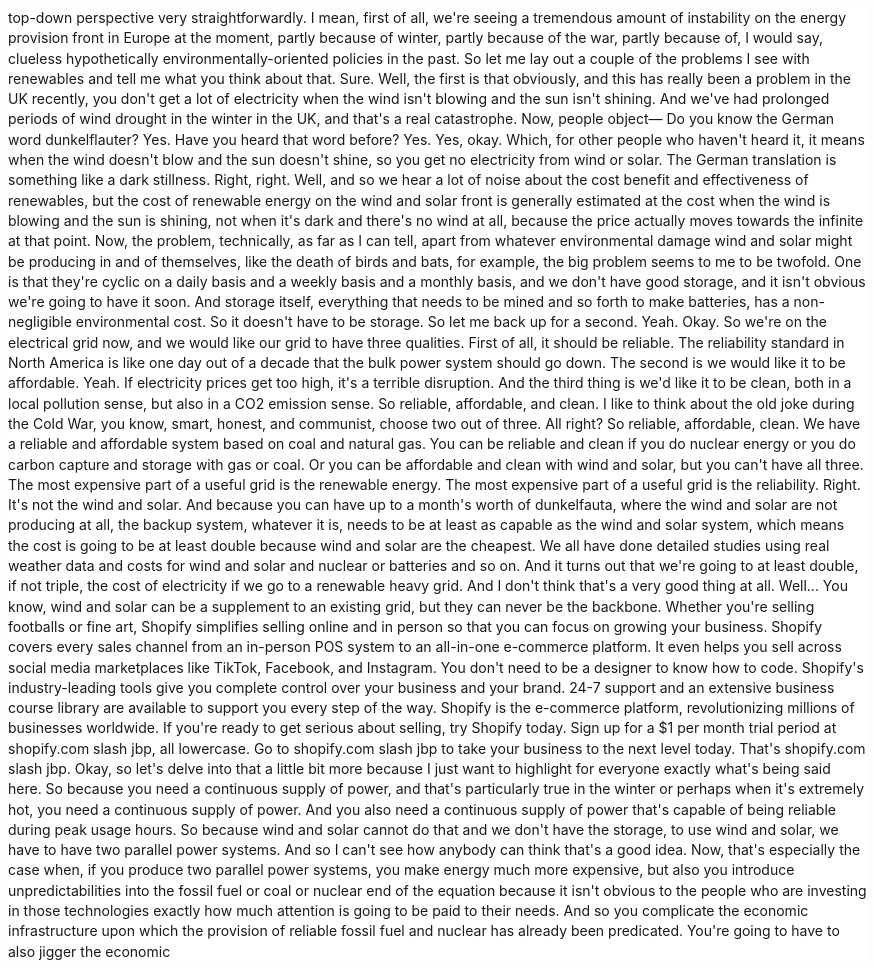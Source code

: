 top-down perspective very straightforwardly. I mean, first of all, we're seeing a tremendous amount of instability on the energy provision front in Europe at the moment, partly because of winter, partly because of the war, partly because of, I would say, clueless hypothetically environmentally-oriented policies in the past. So let me lay out a couple of the problems I see with renewables and tell me what you think about that. Sure. Well, the first is that obviously, and this has really been a problem in the UK recently, you don't get a lot of electricity when the wind isn't blowing and the sun isn't shining. And we've had prolonged periods of wind drought in the winter in the UK, and that's a real catastrophe. Now, people object— Do you know the German word dunkelflauter? Yes. Have you heard that word before? Yes. Yes, okay. Which, for other people who haven't heard it, it means when the wind doesn't blow and the sun doesn't shine, so you get no electricity from wind or solar. The German translation is something like a dark stillness. Right, right. Well, and so we hear a lot of noise about the cost benefit and effectiveness of renewables, but the cost of renewable energy on the wind and solar front is generally estimated at the cost when the wind is blowing and the sun is shining, not when it's dark and there's no wind at all, because the price actually moves towards the infinite at that point. Now, the problem, technically, as far as I can tell, apart from whatever environmental damage wind and solar might be producing in and of themselves, like the death of birds and bats, for example, the big problem seems to me to be twofold. One is that they're cyclic on a daily basis and a weekly basis and a monthly basis, and we don't have good storage, and it isn't obvious we're going to have it soon. And storage itself, everything that needs to be mined and so forth to make batteries, has a non-negligible environmental cost. So it doesn't have to be storage. So let me back up for a second. Yeah. Okay. So we're on the electrical grid now, and we would like our grid to have three qualities. First of all, it should be reliable. The reliability standard in North America is like one day out of a decade that the bulk power system should go down. The second is we would like it to be affordable. Yeah. If electricity prices get too high, it's a terrible disruption. And the third thing is we'd like it to be clean, both in a local pollution sense, but also in a CO2 emission sense. So reliable, affordable, and clean. I like to think about the old joke during the Cold War, you know, smart, honest, and communist, choose two out of three. All right? So reliable, affordable, clean. We have a reliable and affordable system based on coal and natural gas. You can be reliable and clean if you do nuclear energy or you do carbon capture and storage with gas or coal. Or you can be affordable and clean with wind and solar, but you can't have all three. The most expensive part of a useful grid is the renewable energy. The most expensive part of a useful grid is the reliability. Right. It's not the wind and solar. And because you can have up to a month's worth of dunkelfauta, where the wind and solar are not producing at all, the backup system, whatever it is, needs to be at least as capable as the wind and solar system, which means the cost is going to be at least double because wind and solar are the cheapest. We all have done detailed studies using real weather data and costs for wind and solar and nuclear or batteries and so on. And it turns out that we're going to at least double, if not triple, the cost of electricity if we go to a renewable heavy grid. And I don't think that's a very good thing at all. Well... You know, wind and solar can be a supplement to an existing grid, but they can never be the backbone. Whether you're selling footballs or fine art, Shopify simplifies selling online and in person so that you can focus on growing your business. Shopify covers every sales channel from an in-person POS system to an all-in-one e-commerce platform. It even helps you sell across social media marketplaces like TikTok, Facebook, and Instagram. You don't need to be a designer to know how to code. Shopify's industry-leading tools give you complete control over your business and your brand. 24-7 support and an extensive business course library are available to support you every step of the way. Shopify is the e-commerce platform, revolutionizing millions of businesses worldwide. If you're ready to get serious about selling, try Shopify today. Sign up for a $1 per month trial period at shopify.com slash jbp, all lowercase. Go to shopify.com slash jbp to take your business to the next level today. That's shopify.com slash jbp. Okay, so let's delve into that a little bit more because I just want to highlight for everyone exactly what's being said here. So because you need a continuous supply of power, and that's particularly true in the winter or perhaps when it's extremely hot, you need a continuous supply of power. And you also need a continuous supply of power that's capable of being reliable during peak usage hours. So because wind and solar cannot do that and we don't have the storage, to use wind and solar, we have to have two parallel power systems. And so I can't see how anybody can think that's a good idea. Now, that's especially the case when, if you produce two parallel power systems, you make energy much more expensive, but also you introduce unpredictabilities into the fossil fuel or coal or nuclear end of the equation because it isn't obvious to the people who are investing in those technologies exactly how much attention is going to be paid to their needs. And so you complicate the economic infrastructure upon which the provision of reliable fossil fuel and nuclear has already been predicated. You're going to have to also jigger the economic